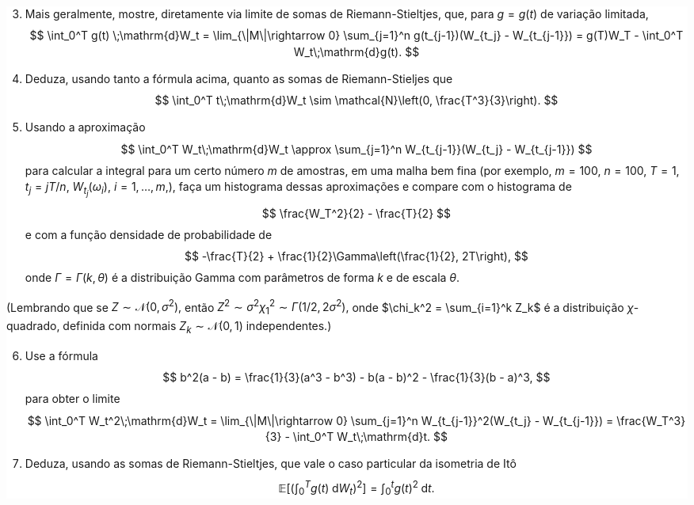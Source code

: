 3. Mais geralmente, mostre, diretamente via limite de somas de Riemann-Stieltjes, que, para $g=g(t)$ de variação limitada,
$$
\int_0^T g(t) \;\mathrm{d}W_t = \lim_{\|M\|\rightarrow 0} \sum_{j=1}^n g(t_{j-1})(W_{t_j} - W_{t_{j-1}}) = g(T)W_T - \int_0^T W_t\;\mathrm{d}g(t).
$$

4. Deduza, usando tanto a fórmula acima, quanto as somas de Riemann-Stieljes que
$$
\int_0^T t\;\mathrm{d}W_t \sim \mathcal{N}\left(0, \frac{T^3}{3}\right).
$$

5. Usando a aproximação
$$
\int_0^T W_t\;\mathrm{d}W_t \approx \sum_{j=1}^n W_{t_{j-1}}(W_{t_j} - W_{t_{j-1}})
$$
para calcular a integral para um certo número $m$ de amostras, em uma malha bem fina (por exemplo, $m = 100,$ $n = 100,$ $T = 1,$ $t_j = jT/n,$ $W_{t_j}(\omega_i),$ $i = 1, \ldots, m,$), faça um histograma dessas aproximações e compare com o histograma de
$$
    \frac{W_T^2}{2} - \frac{T}{2}
$$
e com a função densidade de probabilidade de 
$$
    -\frac{T}{2} + \frac{1}{2}\Gamma\left(\frac{1}{2}, 2T\right),
$$
onde $\Gamma = \Gamma(k, \theta)$ é a distribuição Gamma com parâmetros de forma $k$ e de escala $\theta.$

(Lembrando que se $Z \sim \mathcal{N}(0, \sigma^2),$ então $Z^2 \sim \sigma^2 \chi_1^2 \sim \Gamma(1/2, 2\sigma^2),$ onde $\chi_k^2 = \sum_{i=1}^k Z_k$ é a distribuição $\chi$-quadrado, definida com normais $Z_k\sim \mathcal{N}(0, 1)$ independentes.)

6. Use a fórmula
$$
b^2(a - b) = \frac{1}{3}(a^3 - b^3) - b(a - b)^2 - \frac{1}{3}(b - a)^3,
$$
para obter o limite
$$
\int_0^T W_t^2\;\mathrm{d}W_t = \lim_{\|M\|\rightarrow 0} \sum_{j=1}^n W_{t_{j-1}}^2(W_{t_j} - W_{t_{j-1}}) = \frac{W_T^3}{3} - \int_0^T W_t\;\mathrm{d}t.
$$

7. Deduza, usando as somas de Riemann-Stieltjes, que vale o caso particular da isometria de Itô
$$
\mathbb{E}\left[\left(\int_0^T g(t)\;\mathrm{d}W_t\right)^2\right] = \int_0^t g(t)^2 \;\mathrm{d}t.
$$
